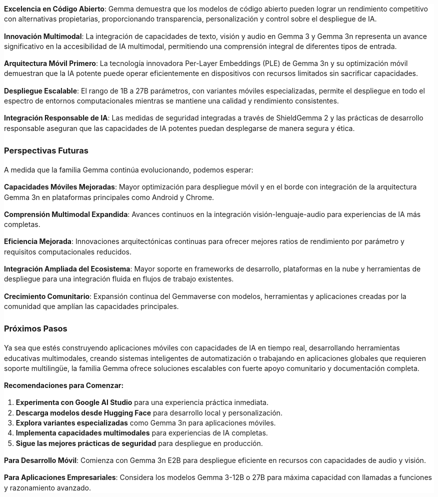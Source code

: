 **Excelencia en Código Abierto**: Gemma demuestra que los modelos de código abierto pueden lograr un rendimiento competitivo con alternativas propietarias, proporcionando transparencia, personalización y control sobre el despliegue de IA.  

**Innovación Multimodal**: La integración de capacidades de texto, visión y audio en Gemma 3 y Gemma 3n representa un avance significativo en la accesibilidad de IA multimodal, permitiendo una comprensión integral de diferentes tipos de entrada.  

**Arquitectura Móvil Primero**: La tecnología innovadora Per-Layer Embeddings (PLE) de Gemma 3n y su optimización móvil demuestran que la IA potente puede operar eficientemente en dispositivos con recursos limitados sin sacrificar capacidades.  

**Despliegue Escalable**: El rango de 1B a 27B parámetros, con variantes móviles especializadas, permite el despliegue en todo el espectro de entornos computacionales mientras se mantiene una calidad y rendimiento consistentes.  

**Integración Responsable de IA**: Las medidas de seguridad integradas a través de ShieldGemma 2 y las prácticas de desarrollo responsable aseguran que las capacidades de IA potentes puedan desplegarse de manera segura y ética.  

### Perspectivas Futuras  

A medida que la familia Gemma continúa evolucionando, podemos esperar:  

**Capacidades Móviles Mejoradas**: Mayor optimización para despliegue móvil y en el borde con integración de la arquitectura Gemma 3n en plataformas principales como Android y Chrome.  

**Comprensión Multimodal Expandida**: Avances continuos en la integración visión-lenguaje-audio para experiencias de IA más completas.  

**Eficiencia Mejorada**: Innovaciones arquitectónicas continuas para ofrecer mejores ratios de rendimiento por parámetro y requisitos computacionales reducidos.  

**Integración Ampliada del Ecosistema**: Mayor soporte en frameworks de desarrollo, plataformas en la nube y herramientas de despliegue para una integración fluida en flujos de trabajo existentes.  

**Crecimiento Comunitario**: Expansión continua del Gemmaverse con modelos, herramientas y aplicaciones creadas por la comunidad que amplían las capacidades principales.  

### Próximos Pasos  

Ya sea que estés construyendo aplicaciones móviles con capacidades de IA en tiempo real, desarrollando herramientas educativas multimodales, creando sistemas inteligentes de automatización o trabajando en aplicaciones globales que requieren soporte multilingüe, la familia Gemma ofrece soluciones escalables con fuerte apoyo comunitario y documentación completa.  

**Recomendaciones para Comenzar:**  
1. **Experimenta con Google AI Studio** para una experiencia práctica inmediata.  
2. **Descarga modelos desde Hugging Face** para desarrollo local y personalización.  
3. **Explora variantes especializadas** como Gemma 3n para aplicaciones móviles.  
4. **Implementa capacidades multimodales** para experiencias de IA completas.  
5. **Sigue las mejores prácticas de seguridad** para despliegue en producción.  

**Para Desarrollo Móvil**: Comienza con Gemma 3n E2B para despliegue eficiente en recursos con capacidades de audio y visión.  

**Para Aplicaciones Empresariales**: Considera los modelos Gemma 3-12B o 27B para máxima capacidad con llamadas a funciones y razonamiento avanzado.  
